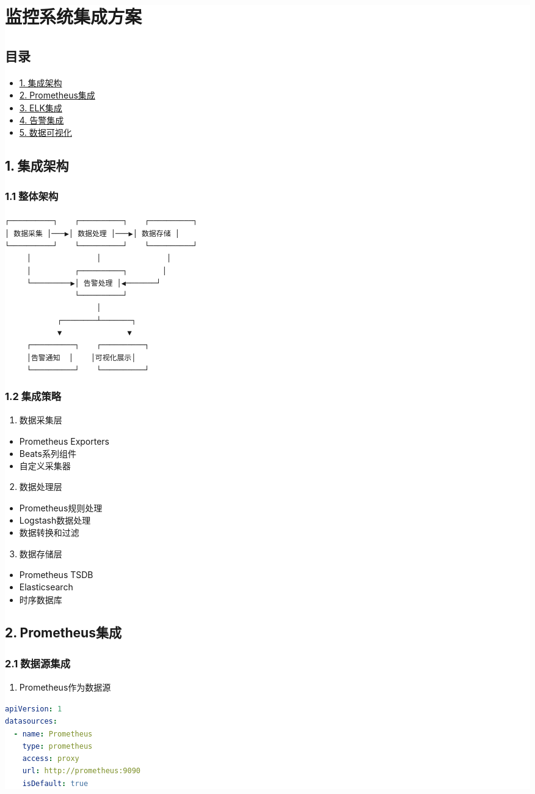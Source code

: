 # 监控系统集成方案

## 目录
- [1. 集成架构](#1-集成架构)
- [2. Prometheus集成](#2-prometheus集成)
- [3. ELK集成](#3-elk集成)
- [4. 告警集成](#4-告警集成)
- [5. 数据可视化](#5-数据可视化)

## 1. 集成架构

### 1.1 整体架构
```
┌──────────┐    ┌──────────┐    ┌──────────┐
│ 数据采集 │───▶│ 数据处理 │───▶│ 数据存储 │
└──────────┘    └──────────┘    └──────────┘
     │               │               │
     │          ┌──────────┐        │
     └─────────▶│ 告警处理 │◀───────┘
                └──────────┘
                     │
            ┌────────┴───────┐
            ▼               ▼
     ┌──────────┐    ┌──────────┐
     │告警通知  │    │可视化展示│
     └──────────┘    └──────────┘
```

### 1.2 集成策略
1. 数据采集层
- Prometheus Exporters
- Beats系列组件
- 自定义采集器

2. 数据处理层
- Prometheus规则处理
- Logstash数据处理
- 数据转换和过滤

3. 数据存储层
- Prometheus TSDB
- Elasticsearch
- 时序数据库

## 2. Prometheus集成

### 2.1 数据源集成
1. Prometheus作为数据源
```yaml
apiVersion: 1
datasources:
  - name: Prometheus
    type: prometheus
    access: proxy
    url: http://prometheus:9090
    isDefault: true
```
